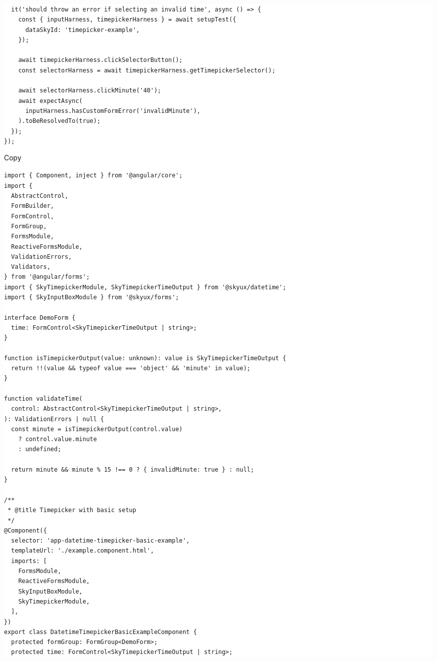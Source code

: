       it('should throw an error if selecting an invalid time', async () => {
        const { inputHarness, timepickerHarness } = await setupTest({
          dataSkyId: 'timepicker-example',
        });
    
        await timepickerHarness.clickSelectorButton();
        const selectorHarness = await timepickerHarness.getTimepickerSelector();
    
        await selectorHarness.clickMinute('40');
        await expectAsync(
          inputHarness.hasCustomFormError('invalidMinute'),
        ).toBeResolvedTo(true);
      });
    });

Copy

    import { Component, inject } from '@angular/core';
    import {
      AbstractControl,
      FormBuilder,
      FormControl,
      FormGroup,
      FormsModule,
      ReactiveFormsModule,
      ValidationErrors,
      Validators,
    } from '@angular/forms';
    import { SkyTimepickerModule, SkyTimepickerTimeOutput } from '@skyux/datetime';
    import { SkyInputBoxModule } from '@skyux/forms';
    
    interface DemoForm {
      time: FormControl<SkyTimepickerTimeOutput | string>;
    }
    
    function isTimepickerOutput(value: unknown): value is SkyTimepickerTimeOutput {
      return !!(value && typeof value === 'object' && 'minute' in value);
    }
    
    function validateTime(
      control: AbstractControl<SkyTimepickerTimeOutput | string>,
    ): ValidationErrors | null {
      const minute = isTimepickerOutput(control.value)
        ? control.value.minute
        : undefined;
    
      return minute && minute % 15 !== 0 ? { invalidMinute: true } : null;
    }
    
    /**
     * @title Timepicker with basic setup
     */
    @Component({
      selector: 'app-datetime-timepicker-basic-example',
      templateUrl: './example.component.html',
      imports: [
        FormsModule,
        ReactiveFormsModule,
        SkyInputBoxModule,
        SkyTimepickerModule,
      ],
    })
    export class DatetimeTimepickerBasicExampleComponent {
      protected formGroup: FormGroup<DemoForm>;
      protected time: FormControl<SkyTimepickerTimeOutput | string>;
    